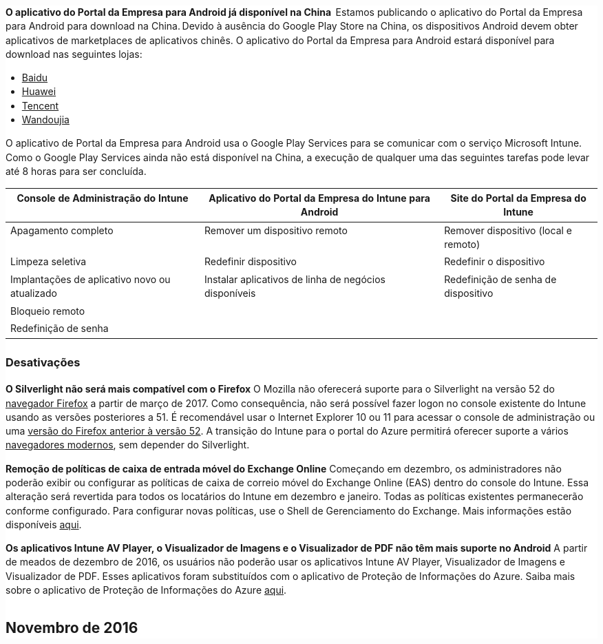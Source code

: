 __O aplicativo do Portal da Empresa para Android já disponível na China__ 
Estamos publicando o aplicativo do Portal da Empresa para Android para download na China. Devido à ausência do Google Play Store na China, os dispositivos Android devem obter aplicativos de marketplaces de aplicativos chinês. O aplicativo do Portal da Empresa para Android estará disponível para download nas seguintes lojas:
* [Baidu](https://go.microsoft.com/fwlink/?linkid=836946)
* [Huawei](https://go.microsoft.com/fwlink/?linkid=836948)
* [Tencent](https://go.microsoft.com/fwlink/?linkid=836949)
* [Wandoujia](https://go.microsoft.com/fwlink/?linkid=836950)

O aplicativo de Portal da Empresa para Android usa o Google Play Services para se comunicar com o serviço Microsoft Intune. Como o Google Play Services ainda não está disponível na China, a execução de qualquer uma das seguintes tarefas pode levar até 8 horas para ser concluída.

|Console de Administração do Intune| Aplicativo do Portal da Empresa do Intune para Android |Site do Portal da Empresa do Intune|
|---|---|---|
|Apagamento completo| Remover um dispositivo remoto| Remover dispositivo (local e remoto)|
|Limpeza seletiva| Redefinir dispositivo| Redefinir o dispositivo|
|Implantações de aplicativo novo ou atualizado| Instalar aplicativos de linha de negócios disponíveis| Redefinição de senha de dispositivo|
|Bloqueio remoto|||
|Redefinição de senha|||

### <a name="deprecations"></a>Desativações

__O Silverlight não será mais compatível com o Firefox__ 
O Mozilla não oferecerá suporte para o Silverlight na versão 52 do [navegador Firefox](https://www.mozilla.org/firefox) a partir de março de 2017. Como consequência, não será possível fazer logon no console existente do Intune usando as versões posteriores a 51. É recomendável usar o Internet Explorer 10 ou 11 para acessar o console de administração ou uma [versão do Firefox anterior à versão 52](https://ftp.mozilla.org/pub/firefox/releases/). A transição do Intune para o portal do Azure permitirá oferecer suporte a vários [navegadores modernos](/azure/azure-preview-portal-supported-browsers-devices), sem depender do Silverlight.

__Remoção de políticas de caixa de entrada móvel do Exchange Online__ 
Começando em dezembro, os administradores não poderão exibir ou configurar as políticas de caixa de correio móvel do Exchange Online (EAS) dentro do console do Intune. Essa alteração será revertida para todos os locatários do Intune em dezembro e janeiro. Todas as políticas existentes permanecerão conforme configurado. Para configurar novas políticas, use o Shell de Gerenciamento do Exchange. Mais informações estão disponíveis [aqui](https://technet.microsoft.com/library/bb123783%28v=exchg.150%29.aspx).

__Os aplicativos Intune AV Player, o Visualizador de Imagens e o Visualizador de PDF não têm mais suporte no Android__ 
A partir de meados de dezembro de 2016, os usuários não poderão usar os aplicativos Intune AV Player, Visualizador de Imagens e Visualizador de PDF. Esses aplicativos foram substituídos com o aplicativo de Proteção de Informações do Azure. Saiba mais sobre o aplicativo de Proteção de Informações do Azure [aqui](/information-protection/rms-client/mobile-app-faq).

## <a name="november-2016"></a>Novembro de 2016
